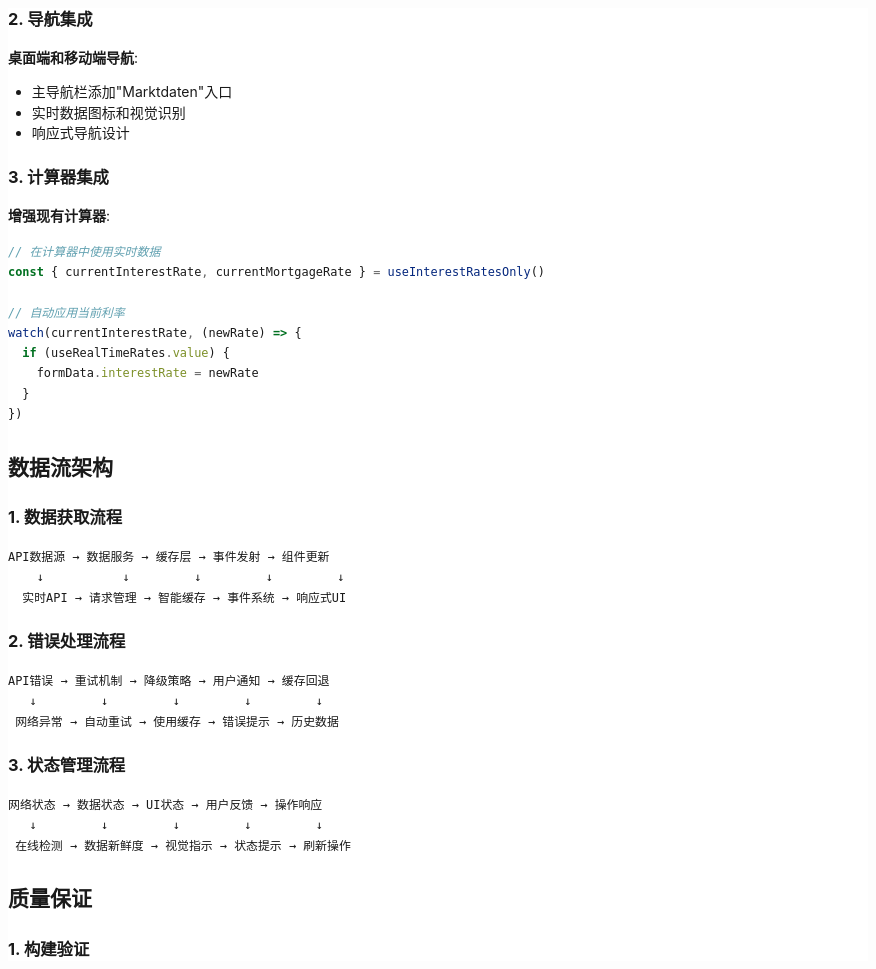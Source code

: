 ### 2. 导航集成

**桌面端和移动端导航**:
- 主导航栏添加"Marktdaten"入口
- 实时数据图标和视觉识别
- 响应式导航设计

### 3. 计算器集成

**增强现有计算器**:
```typescript
// 在计算器中使用实时数据
const { currentInterestRate, currentMortgageRate } = useInterestRatesOnly()

// 自动应用当前利率
watch(currentInterestRate, (newRate) => {
  if (useRealTimeRates.value) {
    formData.interestRate = newRate
  }
})
```

## 数据流架构

### 1. 数据获取流程

```
API数据源 → 数据服务 → 缓存层 → 事件发射 → 组件更新
    ↓           ↓         ↓         ↓         ↓
  实时API → 请求管理 → 智能缓存 → 事件系统 → 响应式UI
```

### 2. 错误处理流程

```
API错误 → 重试机制 → 降级策略 → 用户通知 → 缓存回退
   ↓         ↓         ↓         ↓         ↓
 网络异常 → 自动重试 → 使用缓存 → 错误提示 → 历史数据
```

### 3. 状态管理流程

```
网络状态 → 数据状态 → UI状态 → 用户反馈 → 操作响应
   ↓         ↓         ↓         ↓         ↓
 在线检测 → 数据新鲜度 → 视觉指示 → 状态提示 → 刷新操作
```

## 质量保证

### 1. 构建验证
